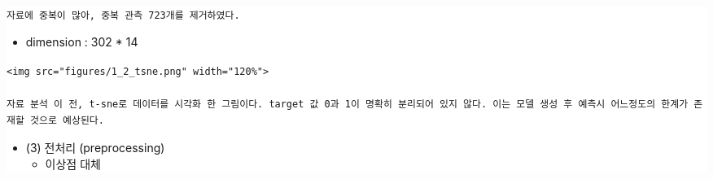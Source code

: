 	자료에 중복이 많아, 중복 관측 723개를 제거하였다.
   - dimension : 302 * 14

	<img src="figures/1_2_tsne.png" width="120%">

	자료 분석 이 전, t-sne로 데이터를 시각화 한 그림이다. target 값 0과 1이 명확히 분리되어 있지 않다. 이는 모델 생성 후 예측시 어느정도의 한계가 존재할 것으로 예상된다.
	  
- (3) 전처리 (preprocessing)
	- 이상점 대체
